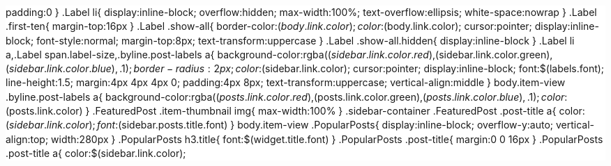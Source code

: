 padding:0
}
.Label li{
display:inline-block;
overflow:hidden;
max-width:100%;
text-overflow:ellipsis;
white-space:nowrap
}
.Label .first-ten{
margin-top:16px
}
.Label .show-all{
border-color:$(body.link.color);
color:$(body.link.color);
cursor:pointer;
display:inline-block;
font-style:normal;
margin-top:8px;
text-transform:uppercase
}
.Label .show-all.hidden{
display:inline-block
}
.Label li a,.Label span.label-size,.byline.post-labels a{
background-color:rgba($(sidebar.link.color.red),$(sidebar.link.color.green),$(sidebar.link.color.blue),.1);
border-radius:2px;
color:$(sidebar.link.color);
cursor:pointer;
display:inline-block;
font:$(labels.font);
line-height:1.5;
margin:4px 4px 4px 0;
padding:4px 8px;
text-transform:uppercase;
vertical-align:middle
}
body.item-view .byline.post-labels a{
background-color:rgba($(posts.link.color.red),$(posts.link.color.green),$(posts.link.color.blue),.1);
color:$(posts.link.color)
}
.FeaturedPost .item-thumbnail img{
max-width:100%
}
.sidebar-container .FeaturedPost .post-title a{
color:$(sidebar.link.color);
font:$(sidebar.posts.title.font)
}
body.item-view .PopularPosts{
display:inline-block;
overflow-y:auto;
vertical-align:top;
width:280px
}
.PopularPosts h3.title{
font:$(widget.title.font)
}
.PopularPosts .post-title{
margin:0 0 16px
}
.PopularPosts .post-title a{
color:$(sidebar.link.color);
